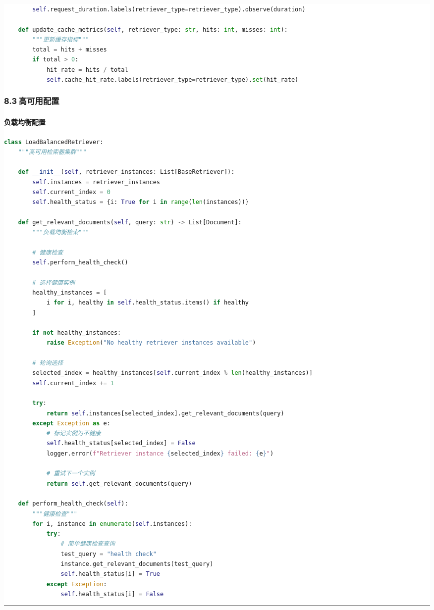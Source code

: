 ```python
        self.request_duration.labels(retriever_type=retriever_type).observe(duration)
    
    def update_cache_metrics(self, retriever_type: str, hits: int, misses: int):
        """更新缓存指标"""
        total = hits + misses
        if total > 0:
            hit_rate = hits / total
            self.cache_hit_rate.labels(retriever_type=retriever_type).set(hit_rate)
```

### 8.3 高可用配置

#### 负载均衡配置
```python
class LoadBalancedRetriever:
    """高可用检索器集群"""
    
    def __init__(self, retriever_instances: List[BaseRetriever]):
        self.instances = retriever_instances
        self.current_index = 0
        self.health_status = {i: True for i in range(len(instances))}
    
    def get_relevant_documents(self, query: str) -> List[Document]:
        """负载均衡检索"""
        
        # 健康检查
        self.perform_health_check()
        
        # 选择健康实例
        healthy_instances = [
            i for i, healthy in self.health_status.items() if healthy
        ]
        
        if not healthy_instances:
            raise Exception("No healthy retriever instances available")
        
        # 轮询选择
        selected_index = healthy_instances[self.current_index % len(healthy_instances)]
        self.current_index += 1
        
        try:
            return self.instances[selected_index].get_relevant_documents(query)
        except Exception as e:
            # 标记实例为不健康
            self.health_status[selected_index] = False
            logger.error(f"Retriever instance {selected_index} failed: {e}")
            
            # 重试下一个实例
            return self.get_relevant_documents(query)
    
    def perform_health_check(self):
        """健康检查"""
        for i, instance in enumerate(self.instances):
            try:
                # 简单健康检查查询
                test_query = "health check"
                instance.get_relevant_documents(test_query)
                self.health_status[i] = True
            except Exception:
                self.health_status[i] = False
```

---